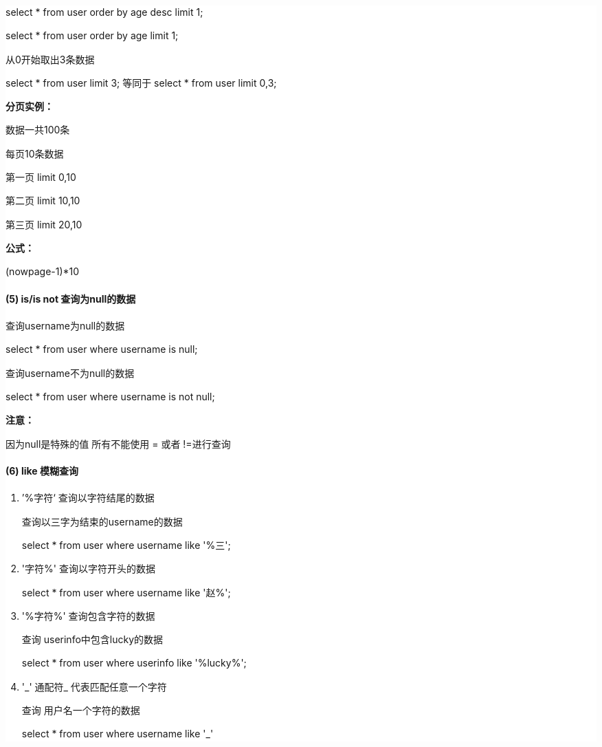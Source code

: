 select * from user order by age desc limit 1;

select * from user order by age limit 1;

从0开始取出3条数据

select * from user limit 3; 等同于 select * from user limit 0,3;

**分页实例：**

数据一共100条

每页10条数据

第一页   limit  0,10

第二页   limit   10,10

第三页   limit   20,10

**公式：**

(nowpage-1)*10



#### (5) is/is not 查询为null的数据

查询username为null的数据

select * from user where username is null;

查询username不为null的数据

select * from user where username is not null;

**注意：**

因为null是特殊的值  所有不能使用 = 或者 !=进行查询



#### (6) like 模糊查询

1. ’%字符‘ 查询以字符结尾的数据

   查询以三字为结束的username的数据

   select * from user where username like '%三';

2. '字符%' 查询以字符开头的数据

   select * from user where username like '赵%';

3. '%字符%' 查询包含字符的数据

   查询 userinfo中包含lucky的数据

   select * from user where userinfo like '%lucky%';

4. '\_' 通配符_ 代表匹配任意一个字符

   查询 用户名一个字符的数据

   select * from user where username like '_' 
